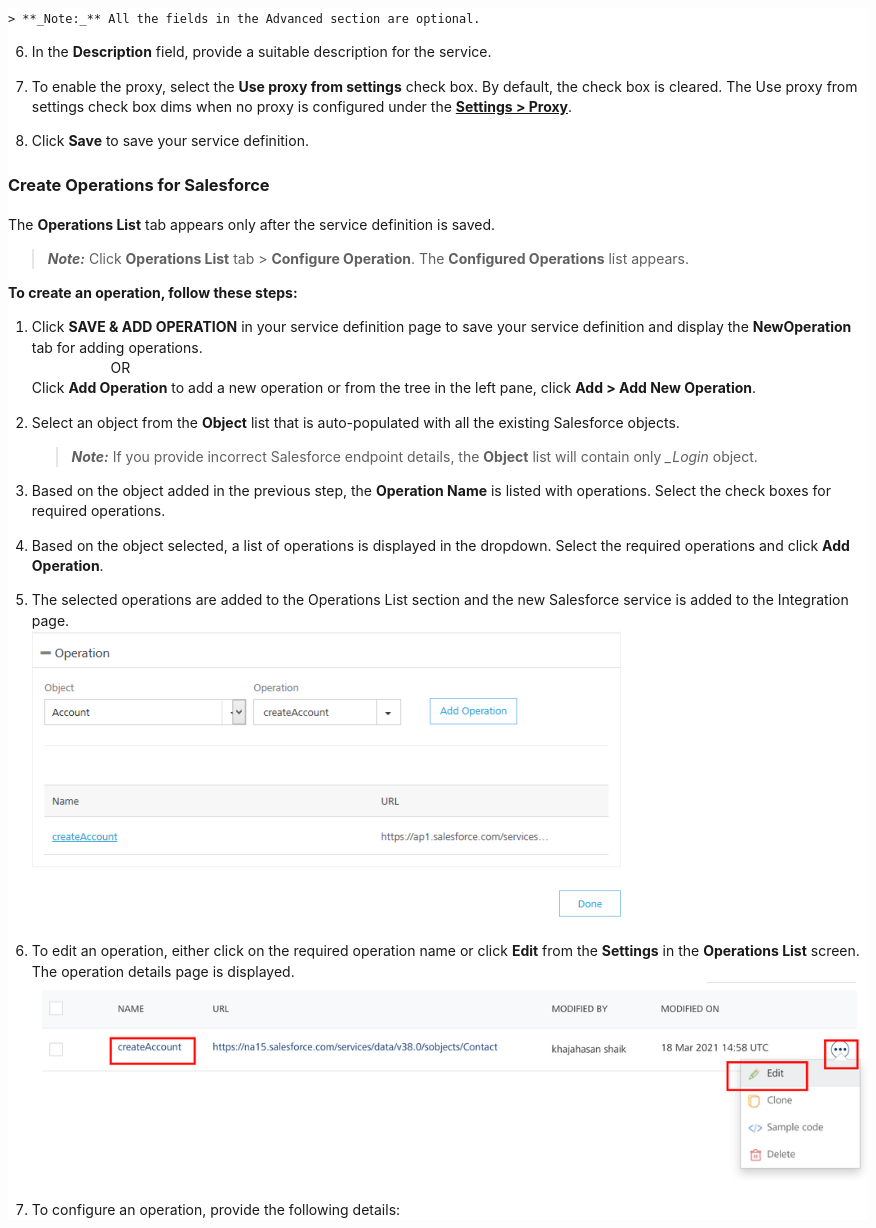     > **_Note:_** All the fields in the Advanced section are optional.
    
6.  In the **Description** field, provide a suitable description for the service.
    
7.  To enable the proxy, select the **Use proxy from settings** check box. By default, the check box is cleared. The Use proxy from settings check box dims when no proxy is configured under the **[Settings > Proxy](Settings.md#proxy)**.
    
8.  Click **Save** to save your service definition.

### Create Operations for Salesforce

The **Operations List** tab appears only after the service definition is saved.

> **_Note:_** Click **Operations List** tab > **Configure Operation**. The **Configured Operations** list appears.

**To create an operation, follow these steps:**

1.  Click **SAVE & ADD OPERATION** in your service definition page to save your service definition and display the **NewOperation** tab for adding operations.  
                        OR  
    Click **Add Operation** to add a new operation or from the tree in the left pane, click **Add > Add New Operation**.
    
2.  Select an object from the **Object** list that is auto-populated with all the existing Salesforce objects.
    
    > **_Note:_** If you provide incorrect Salesforce endpoint details, the **Object** list will contain only _\_Login_ object.
    
3.  Based on the object added in the previous step, the **Operation Name** is listed with operations. Select the check boxes for required operations.
4.  Based on the object selected, a list of operations is displayed in the dropdown. Select the required operations and click **Add Operation**.
5.  The selected operations are added to the Operations List section and the new Salesforce service is added to the Integration page.  
    ![](Resources/Images/SFOprations_592x291.png)
6.  To edit an operation, either click on the required operation name or click **Edit** from the **Settings** in the **Operations List** screen. The operation details page is displayed.  
    ![](Resources/Images/SFoperationsEdit_565x203.png)
7.  To configure an operation, provide the following details:  